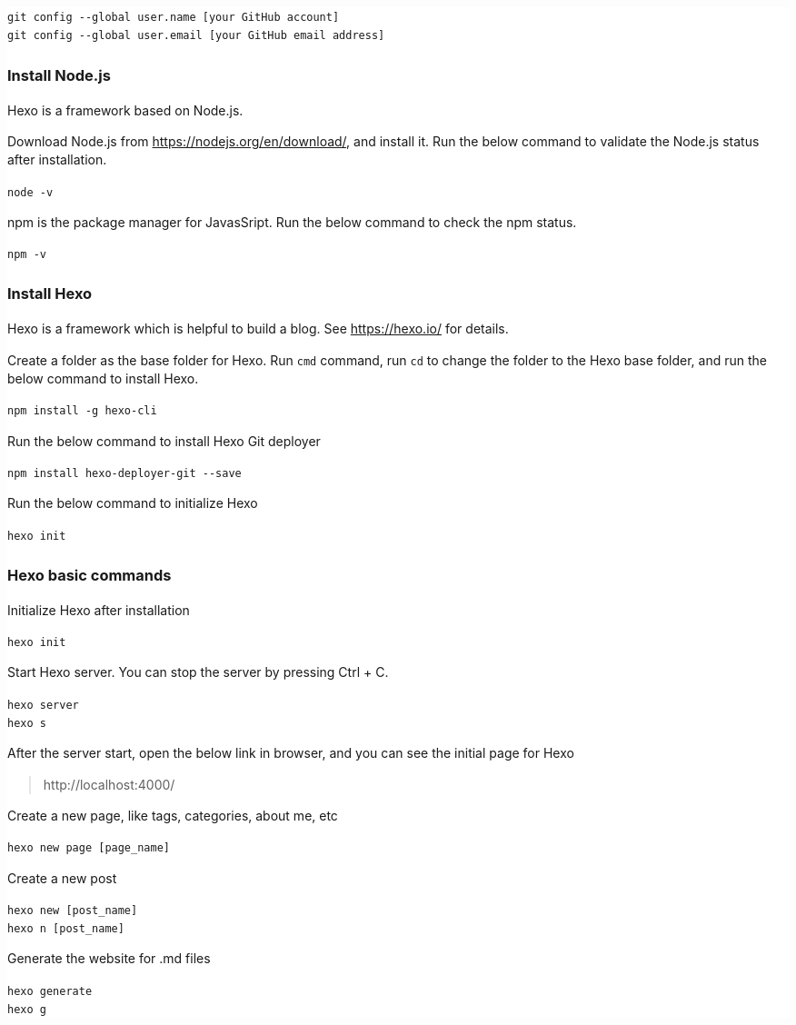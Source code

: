     git config --global user.name [your GitHub account]
    git config --global user.email [your GitHub email address]

### Install Node.js

Hexo is a framework based on Node.js.

Download Node.js from <https://nodejs.org/en/download/>, and install it. Run the below command to validate the Node.js status after installation.

    node -v

npm is the package manager for JavasSript. Run the below command to check the npm status.

    npm -v

### Install Hexo

Hexo is a framework which is helpful to build a blog. See <https://hexo.io/> for details.

Create a folder as the base folder for Hexo. Run `cmd` command, run `cd` to change the folder to the Hexo base folder, and run the below command to install Hexo.

    npm install -g hexo-cli 

Run the below command to install Hexo Git deployer

    npm install hexo-deployer-git --save

Run the below command to initialize Hexo
    
    hexo init

### Hexo basic commands

Initialize Hexo after installation
    
    hexo init

Start Hexo server. You can stop the server by pressing Ctrl + C.

    hexo server
    hexo s

After the server start, open the below link in browser, and you can see the initial page for Hexo

> http://localhost:4000/

Create a new page, like tags, categories, about me, etc

    hexo new page [page_name]

Create a new post

    hexo new [post_name]
    hexo n [post_name]

Generate the website for .md files
    
    hexo generate
    hexo g

